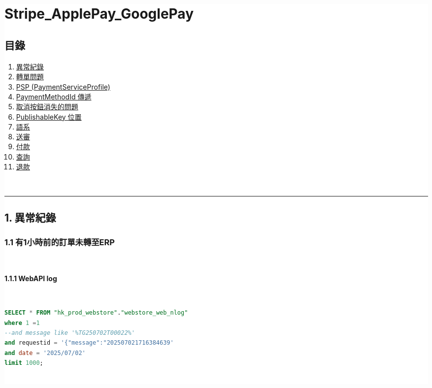 # Stripe_ApplePay_GooglePay

## 目錄
1. [異常紀錄](#1-異常紀錄)
2. [轉單問題](#2-轉單問題)
3. [PSP (PaymentServiceProfile)](#3-psp-paymentserviceprofile)
4. [PaymentMethodId 傳遞](#4-paymentmethodid-傳遞)
5. [取消按鈕消失的問題](#5-取消按鈕消失的問題)
6. [PublishableKey 位置](#6-publishablekey-位置)
7. [語系](#7-語系)
8. [送審](#8-送審)
9. [付款](#9-付款)
10. [查詢](#10-查詢)
11. [退款](#11-退款)

<br>

---

## 1. 異常紀錄

### 1.1 有1小時前的訂單未轉至ERP

<br>

**1.1.1 WebAPI log**

<br>

```sql
SELECT * FROM "hk_prod_webstore"."webstore_web_nlog"
where 1 =1
--and message like '%TG250702T00022%'
and requestid = '{"message":"202507021716384639'
and date = '2025/07/02'
limit 1000;
```

<br>
